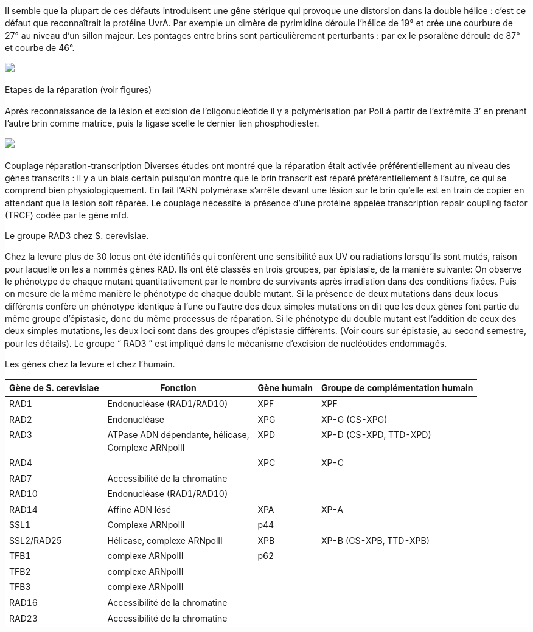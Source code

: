 Il semble que la plupart de ces défauts introduisent une gêne stérique qui provoque une distorsion dans la double hélice : c’est ce défaut que reconnaîtrait la protéine UvrA. Par exemple un dimère de pyrimidine déroule l’hélice de 19° et crée une courbure de 27° au niveau d’un sillon majeur. Les pontages entre brins sont particulièrement perturbants : par ex le psoralène déroule de 87° et courbe de 46°.

![](img/09/image014.jpg)

Etapes de la réparation (voir figures)

Après reconnaissance de la lésion et excision de l’oligonucléotide il y a polymérisation par PolI à partir de l’extrémité 3’ en prenant l’autre brin comme matrice, puis la ligase scelle le dernier lien phosphodiester.

![](img/09/image016.jpg)

Couplage réparation-transcription
Diverses études ont montré que la réparation était activée préférentiellement au niveau des gènes transcrits : il y a un biais certain puisqu’on montre que le brin transcrit est réparé préférentiellement à l’autre, ce qui se comprend bien physiologiquement. En fait l’ARN polymérase s’arrête devant une lésion sur le brin qu’elle est en train de copier en attendant que la lésion soit réparée. Le couplage nécessite la présence d’une protéine appelée transcription repair coupling factor (TRCF) codée par le gène mfd.

Le groupe RAD3 chez S. cerevisiae.

Chez la levure plus de 30 locus ont été identifiés qui confèrent une sensibilité aux UV ou radiations lorsqu’ils sont mutés, raison pour laquelle on les a nommés gènes RAD. Ils ont été classés en trois groupes, par épistasie, de la manière suivante: 
On observe le phénotype de chaque mutant quantitativement par le nombre de survivants après irradiation dans des conditions fixées. Puis on mesure de la même manière le phénotype de chaque double mutant. Si la présence de deux mutations dans deux locus différents confère un phénotype identique à l’une ou l’autre des deux simples mutations on dit que les deux gènes font partie du même groupe d’épistasie, donc du même processus de réparation. Si le phénotype du double mutant est l’addition de ceux des deux simples mutations, les deux loci sont dans des groupes d’épistasie différents. (Voir cours sur épistasie, au second semestre, pour les détails).
Le groupe “ RAD3 ” est impliqué dans le mécanisme d’excision de nucléotides endommagés.

Les gènes chez la levure et chez l’humain.

| Gène de S. cerevisiae | Fonction                                               | Gène humain  | Groupe de complémentation humain |
|-----------------------|--------------------------------------------------------|--------------|----------------------------------|
| RAD1                  | Endonucléase (RAD1/RAD10)                              | XPF          | XPF                              |
| RAD2                  | Endonucléase                                           | XPG          | XP-G (CS-XPG)                    |
| RAD3                  | ATPase ADN dépendante, hélicase,<br> Complexe ARNpolII | XPD          | XP-D (CS-XPD, TTD-XPD)           |
| RAD4                  |                                                        | XPC          | XP-C                             |
| RAD7                  | Accessibilité de la chromatine                         |              |                                  |
| RAD10                 | Endonucléase (RAD1/RAD10)                              |              |                                  |
| RAD14                 | Affine ADN lésé                                        | XPA          | XP-A                             |
| SSL1                  | Complexe ARNpolII                                      | p44          |                                  |
| SSL2/RAD25            | Hélicase, complexe ARNpolII                            | XPB          | XP-B (CS-XPB, TTD-XPB)           |
| TFB1                  | complexe ARNpolII                                      | p62          |                                  |
| TFB2                  | complexe ARNpolII                                      |              |                                  |
| TFB3                  | complexe ARNpolII                                      |              |                                  |
| RAD16                 | Accessibilité de la chromatine                         |              |                                  |
| RAD23                 | Accessibilité de la chromatine                         |              |                                  |